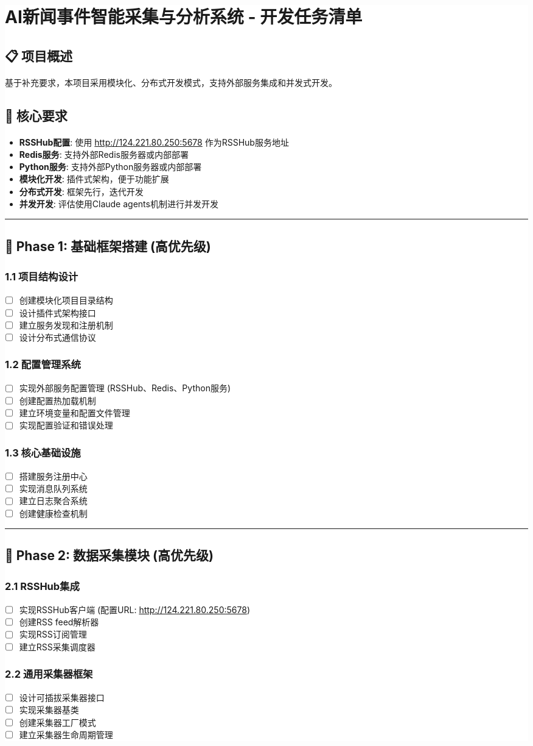 # AI新闻事件智能采集与分析系统 - 开发任务清单

## 📋 项目概述
基于补充要求，本项目采用模块化、分布式开发模式，支持外部服务集成和并发式开发。

## 🎯 核心要求
- **RSSHub配置**: 使用 http://124.221.80.250:5678 作为RSSHub服务地址
- **Redis服务**: 支持外部Redis服务器或内部部署
- **Python服务**: 支持外部Python服务器或内部部署
- **模块化开发**: 插件式架构，便于功能扩展
- **分布式开发**: 框架先行，迭代开发
- **并发开发**: 评估使用Claude agents机制进行并发开发

---

## 🚀 Phase 1: 基础框架搭建 (高优先级)

### 1.1 项目结构设计
- [ ] 创建模块化项目目录结构
- [ ] 设计插件式架构接口
- [ ] 建立服务发现和注册机制
- [ ] 设计分布式通信协议

### 1.2 配置管理系统
- [ ] 实现外部服务配置管理 (RSSHub、Redis、Python服务)
- [ ] 创建配置热加载机制
- [ ] 建立环境变量和配置文件管理
- [ ] 实现配置验证和错误处理

### 1.3 核心基础设施
- [ ] 搭建服务注册中心
- [ ] 实现消息队列系统
- [ ] 建立日志聚合系统
- [ ] 创建健康检查机制

---

## 🔧 Phase 2: 数据采集模块 (高优先级)

### 2.1 RSSHub集成
- [ ] 实现RSSHub客户端 (配置URL: http://124.221.80.250:5678)
- [ ] 创建RSS feed解析器
- [ ] 实现RSS订阅管理
- [ ] 建立RSS采集调度器

### 2.2 通用采集器框架
- [ ] 设计可插拔采集器接口
- [ ] 实现采集器基类
- [ ] 创建采集器工厂模式
- [ ] 建立采集器生命周期管理
